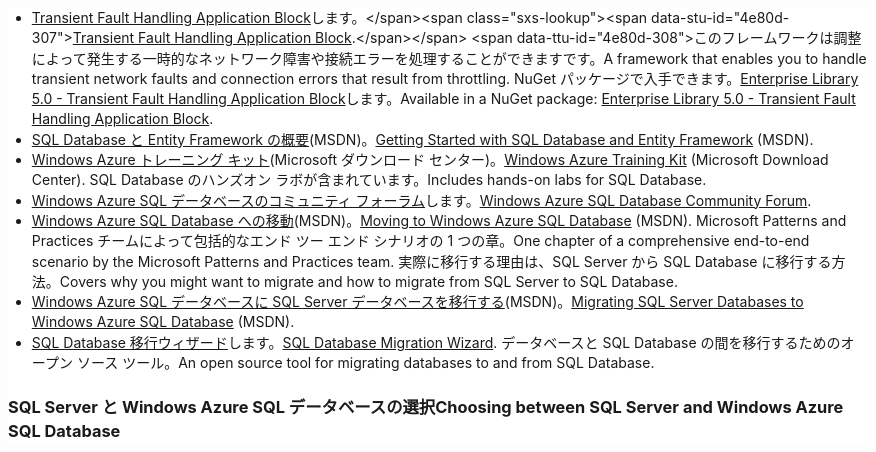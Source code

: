 - <span data-ttu-id="4e80d-307">[Transient Fault Handling Application Block](https://msdn.microsoft.com/library/hh680934(v=PandP.50).aspx)します。</span><span class="sxs-lookup"><span data-stu-id="4e80d-307">[Transient Fault Handling Application Block](https://msdn.microsoft.com/library/hh680934(v=PandP.50).aspx).</span></span> <span data-ttu-id="4e80d-308">このフレームワークは調整によって発生する一時的なネットワーク障害や接続エラーを処理することができますです。</span><span class="sxs-lookup"><span data-stu-id="4e80d-308">A framework that enables you to handle transient network faults and connection errors that result from throttling.</span></span> <span data-ttu-id="4e80d-309">NuGet パッケージで入手できます。[Enterprise Library 5.0 - Transient Fault Handling Application Block](http://nuget.org/packages/EnterpriseLibrary.WindowsAzure.TransientFaultHandling)します。</span><span class="sxs-lookup"><span data-stu-id="4e80d-309">Available in a NuGet package: [Enterprise Library 5.0 - Transient Fault Handling Application Block](http://nuget.org/packages/EnterpriseLibrary.WindowsAzure.TransientFaultHandling).</span></span>
- <span data-ttu-id="4e80d-310">[SQL Database と Entity Framework の概要](https://msdn.microsoft.com/data/jj556244)(MSDN)。</span><span class="sxs-lookup"><span data-stu-id="4e80d-310">[Getting Started with SQL Database and Entity Framework](https://msdn.microsoft.com/data/jj556244) (MSDN).</span></span>
- <span data-ttu-id="4e80d-311">[Windows Azure トレーニング キット](https://www.microsoft.com/download/details.aspx?id=8396)(Microsoft ダウンロード センター)。</span><span class="sxs-lookup"><span data-stu-id="4e80d-311">[Windows Azure Training Kit](https://www.microsoft.com/download/details.aspx?id=8396) (Microsoft Download Center).</span></span> <span data-ttu-id="4e80d-312">SQL Database のハンズオン ラボが含まれています。</span><span class="sxs-lookup"><span data-stu-id="4e80d-312">Includes hands-on labs for SQL Database.</span></span>
- <span data-ttu-id="4e80d-313">[Windows Azure SQL データベースのコミュニティ フォーラム](https://social.msdn.microsoft.com/Forums/ssdsgetstarted/threads)します。</span><span class="sxs-lookup"><span data-stu-id="4e80d-313">[Windows Azure SQL Database Community Forum](https://social.msdn.microsoft.com/Forums/ssdsgetstarted/threads).</span></span>
- <span data-ttu-id="4e80d-314">[Windows Azure SQL Database への移動](https://msdn.microsoft.com/library/ff803375.aspx)(MSDN)。</span><span class="sxs-lookup"><span data-stu-id="4e80d-314">[Moving to Windows Azure SQL Database](https://msdn.microsoft.com/library/ff803375.aspx) (MSDN).</span></span> <span data-ttu-id="4e80d-315">Microsoft Patterns and Practices チームによって包括的なエンド ツー エンド シナリオの 1 つの章。</span><span class="sxs-lookup"><span data-stu-id="4e80d-315">One chapter of a comprehensive end-to-end scenario by the Microsoft Patterns and Practices team.</span></span> <span data-ttu-id="4e80d-316">実際に移行する理由は、SQL Server から SQL Database に移行する方法。</span><span class="sxs-lookup"><span data-stu-id="4e80d-316">Covers why you might want to migrate and how to migrate from SQL Server to SQL Database.</span></span>
- <span data-ttu-id="4e80d-317">[Windows Azure SQL データベースに SQL Server データベースを移行する](https://msdn.microsoft.com/library/windowsazure/jj156160.aspx)(MSDN)。</span><span class="sxs-lookup"><span data-stu-id="4e80d-317">[Migrating SQL Server Databases to Windows Azure SQL Database](https://msdn.microsoft.com/library/windowsazure/jj156160.aspx) (MSDN).</span></span>
- <span data-ttu-id="4e80d-318">[SQL Database 移行ウィザード](http://sqlazuremw.codeplex.com/)します。</span><span class="sxs-lookup"><span data-stu-id="4e80d-318">[SQL Database Migration Wizard](http://sqlazuremw.codeplex.com/).</span></span> <span data-ttu-id="4e80d-319">データベースと SQL Database の間を移行するためのオープン ソース ツール。</span><span class="sxs-lookup"><span data-stu-id="4e80d-319">An open source tool for migrating databases to and from SQL Database.</span></span>

<a id="ssdbchoosing"></a>

### <a name="choosing-between-sql-server-and-windows-azure-sql-database"></a><span data-ttu-id="4e80d-320">SQL Server と Windows Azure SQL データベースの選択</span><span class="sxs-lookup"><span data-stu-id="4e80d-320">Choosing between SQL Server and Windows Azure SQL Database</span></span>
